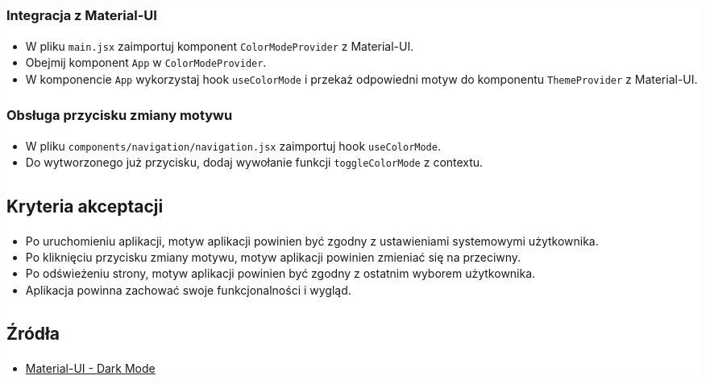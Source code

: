 ### Integracja z Material-UI

- W pliku `main.jsx` zaimportuj komponent `ColorModeProvider` z Material-UI.
- Obejmij komponent `App` w `ColorModeProvider`.
- W komponencie `App` wykorzystaj hook `useColorMode` i przekaż odpowiedni motyw do komponentu `ThemeProvider` z Material-UI.

### Obsługa przycisku zmiany motywu

- W pliku `components/navigation/navigation.jsx` zaimportuj hook `useColorMode`.
- Do wytworzonego już przycisku, dodaj wywołanie funkcji `toggleColorMode` z contextu.

## Kryteria akceptacji

- Po uruchomieniu aplikacji, motyw aplikacji powinien być zgodny z ustawieniami systemowymi użytkownika.
- Po kliknięciu przycisku zmiany motywu, motyw aplikacji powinien zmieniać się na przeciwny.
- Po odświeżeniu strony, motyw aplikacji powinien być zgodny z ostatnim wyborem użytkownika.
- Aplikacja powinna zachować swoje funkcjonalności i wygląd.

## Źródła

- [Material-UI - Dark Mode](https://mui.com/material-ui/customization/dark-mode/)

